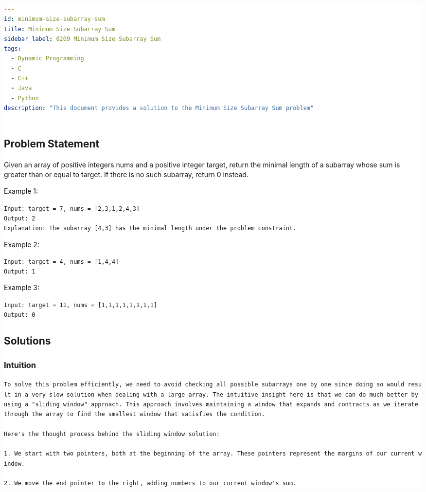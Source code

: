 ```yaml
---
id: minimum-size-subarray-sum
title: Minimum Size Subarray Sum
sidebar_label: 0209 Minimum Size Subarray Sum
tags:
  - Dynamic Programming
  - C
  - C++
  - Java
  - Python
description: "This document provides a solution to the Minimum Size Subarray Sum problem"
---
```


## Problem Statement

Given an array of positive integers nums and a positive integer target, return the minimal length of a
subarray
whose sum is greater than or equal to target. If there is no such subarray, return 0 instead.

Example 1:

    Input: target = 7, nums = [2,3,1,2,4,3]
    Output: 2
    Explanation: The subarray [4,3] has the minimal length under the problem constraint.

Example 2:

    Input: target = 4, nums = [1,4,4]
    Output: 1

Example 3:

    Input: target = 11, nums = [1,1,1,1,1,1,1,1]
    Output: 0

## Solutions

### Intuition

    To solve this problem efficiently, we need to avoid checking all possible subarrays one by one since doing so would result in a very slow solution when dealing with a large array. The intuitive insight here is that we can do much better by using a "sliding window" approach. This approach involves maintaining a window that expands and contracts as we iterate through the array to find the smallest window that satisfies the condition.

    Here's the thought process behind the sliding window solution:

    1. We start with two pointers, both at the beginning of the array. These pointers represent the margins of our current window.

    2. We move the end pointer to the right, adding numbers to our current window's sum.
